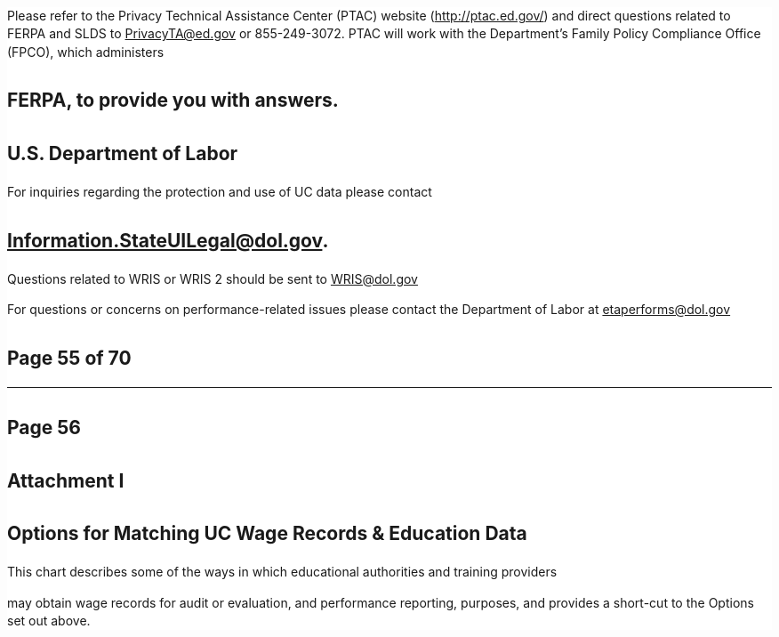 Please refer to the Privacy Technical Assistance Center (PTAC) website (http://ptac.ed.gov/) and
direct questions related to FERPA and SLDS to PrivacyTA@ed.gov or 855-249-3072. PTAC
will work with the Department’s Family Policy Compliance Office (FPCO), which administers
## FERPA, to provide you with answers.

## U.S. Department of Labor

For inquiries regarding the protection and use of UC data please contact
## Information.StateUILegal@dol.gov.

Questions related to WRIS or WRIS 2 should be sent to WRIS@dol.gov

For questions or concerns on performance-related issues please contact the Department of Labor
at etaperforms@dol.gov






























## Page 55 of 70





---
## Page 56







## Attachment I

## Options for Matching UC Wage Records & Education Data
This chart describes some of the ways in which educational authorities and training providers

may obtain wage records for audit or evaluation, and performance reporting, purposes, and
provides a short-cut to the Options set out above.
